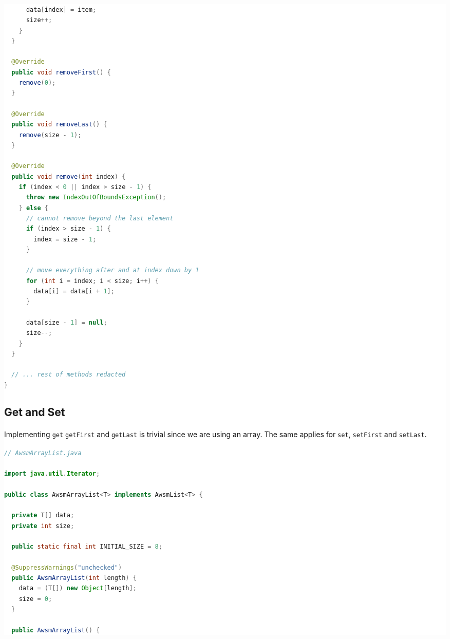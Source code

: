 ```java
      data[index] = item;
      size++;
    }
  }

  @Override
  public void removeFirst() {
    remove(0);
  }

  @Override
  public void removeLast() {
    remove(size - 1);
  }

  @Override
  public void remove(int index) {
    if (index < 0 || index > size - 1) {
      throw new IndexOutOfBoundsException();
    } else {
      // cannot remove beyond the last element
      if (index > size - 1) {
        index = size - 1;
      }

      // move everything after and at index down by 1
      for (int i = index; i < size; i++) {
        data[i] = data[i + 1];
      }

      data[size - 1] = null;
      size--;
    }
  }

  // ... rest of methods redacted
}
```

## Get and Set

Implementing `get` `getFirst` and `getLast` is trivial since we are using an array. The same applies for `set`, `setFirst` and `setLast`.

```java
// AwsmArrayList.java

import java.util.Iterator;

public class AwsmArrayList<T> implements AwsmList<T> {

  private T[] data;
  private int size;

  public static final int INITIAL_SIZE = 8;

  @SuppressWarnings("unchecked")
  public AwsmArrayList(int length) {
    data = (T[]) new Object[length];
    size = 0;
  }

  public AwsmArrayList() {
```